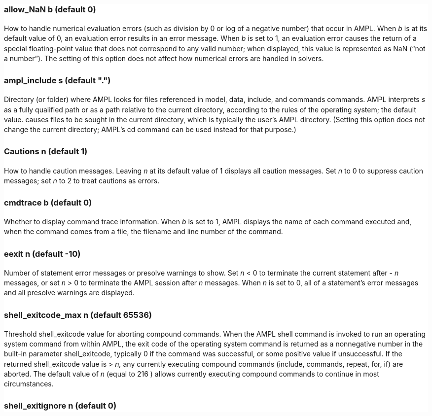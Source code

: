 
### allow_NaN b (default 0)

How to handle numerical evaluation errors (such as division by 0 or log of a negative number) that
occur in AMPL. When _b_ is at its default value of 0, an evaluation error results in an error message.
When _b_ is set to 1, an evaluation error causes the return of a special floating-point value that does
not correspond to any valid number; when displayed, this value is represented as NaN (“not a
number”). The setting of this option does not affect how numerical errors are handled in solvers.

### ampl_include s (default ".")

Directory (or folder) where AMPL looks for files referenced in model, data, include, and
commands commands. AMPL interprets _s_ as a fully qualified path or as a path relative to the
current directory, according to the rules of the operating system; the default value. causes files to
be sought in the current directory, which is typically the user’s AMPL directory. (Setting this
option does not change the current directory; AMPL’s cd command can be used instead for that
purpose.)

### Cautions n (default 1)

How to handle caution messages. Leaving _n_ at its default value of 1 displays all caution messages.
Set _n_ to 0 to suppress caution messages; set _n_ to 2 to treat cautions as errors.

### cmdtrace b (default 0)

Whether to display command trace information. When _b_ is set to 1, AMPL displays the name of
each command executed and, when the command comes from a file, the filename and line number
of the command.

### eexit n (default -10)

Number of statement error messages or presolve warnings to show. Set _n_ < 0 to terminate the
current statement after - _n_ messages, or set _n_ > 0 to terminate the AMPL session after _n_ messages.
When _n_ is set to 0, all of a statement’s error messages and all presolve warnings are displayed.

### shell_exitcode_max n (default 65536)

Threshold shell_exitcode value for aborting compound commands. When the AMPL shell
command is invoked to run an operating system command from within AMPL, the exit code of the
operating system command is returned as a nonnegative number in the built-in parameter
shell_exitcode, typically 0 if the command was successful, or some positive value if
unsuccessful. If the returned shell_exitcode value is > _n,_ any currently executing compound
commands (include, commands, repeat, for, if) are aborted. The default value of _n_ (equal
to 216 ) allows currently executing compound commands to continue in most circumstances.

### shell_exitignore n (default 0)
